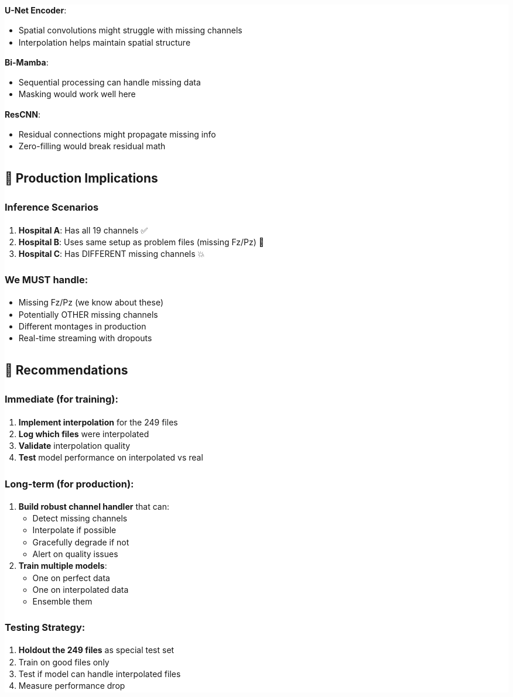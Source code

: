 **U-Net Encoder**:
- Spatial convolutions might struggle with missing channels
- Interpolation helps maintain spatial structure

**Bi-Mamba**:
- Sequential processing can handle missing data
- Masking would work well here

**ResCNN**:
- Residual connections might propagate missing info
- Zero-filling would break residual math

## 🚨 Production Implications

### Inference Scenarios

1. **Hospital A**: Has all 19 channels ✅
2. **Hospital B**: Uses same setup as problem files (missing Fz/Pz) 🚨
3. **Hospital C**: Has DIFFERENT missing channels 💥

### We MUST handle:
- Missing Fz/Pz (we know about these)
- Potentially OTHER missing channels
- Different montages in production
- Real-time streaming with dropouts

## 📝 Recommendations

### Immediate (for training):
1. **Implement interpolation** for the 249 files
2. **Log which files** were interpolated
3. **Validate** interpolation quality
4. **Test** model performance on interpolated vs real

### Long-term (for production):
1. **Build robust channel handler** that can:
   - Detect missing channels
   - Interpolate if possible
   - Gracefully degrade if not
   - Alert on quality issues
2. **Train multiple models**:
   - One on perfect data
   - One on interpolated data
   - Ensemble them

### Testing Strategy:
1. **Holdout the 249 files** as special test set
2. Train on good files only
3. Test if model can handle interpolated files
4. Measure performance drop
